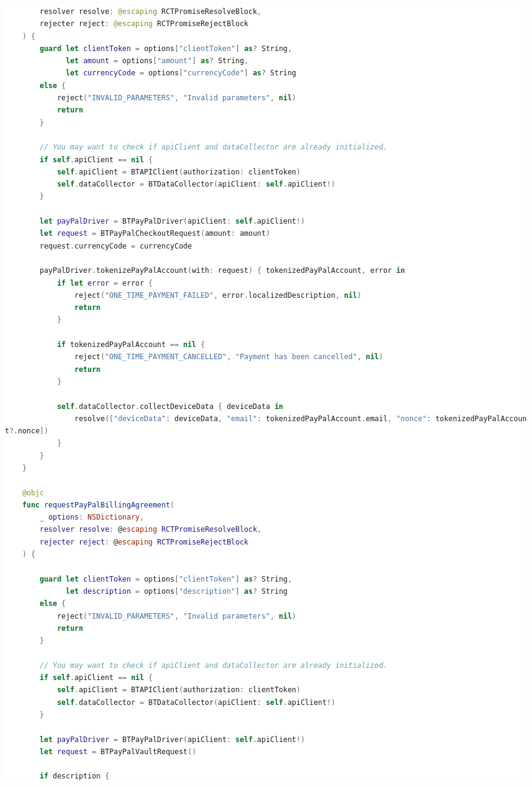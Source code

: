 ```swift
        resolver resolve: @escaping RCTPromiseResolveBlock,
        rejecter reject: @escaping RCTPromiseRejectBlock
    ) {
        guard let clientToken = options["clientToken"] as? String,
              let amount = options["amount"] as? String,
              let currencyCode = options["currencyCode"] as? String
        else {
            reject("INVALID_PARAMETERS", "Invalid parameters", nil)
            return
        }
        
        // You may want to check if apiClient and dataCollector are already initialized.
        if self.apiClient == nil {
            self.apiClient = BTAPIClient(authorization: clientToken)
            self.dataCollector = BTDataCollector(apiClient: self.apiClient!)
        }
        
        let payPalDriver = BTPayPalDriver(apiClient: self.apiClient!)
        let request = BTPayPalCheckoutRequest(amount: amount)
        request.currencyCode = currencyCode

        payPalDriver.tokenizePayPalAccount(with: request) { tokenizedPayPalAccount, error in
            if let error = error {
                reject("ONE_TIME_PAYMENT_FAILED", error.localizedDescription, nil)
                return
            }
            
            if tokenizedPayPalAccount == nil {
                reject("ONE_TIME_PAYMENT_CANCELLED", "Payment has been cancelled", nil)
                return
            }

            self.dataCollector.collectDeviceData { deviceData in
                resolve(["deviceData": deviceData, "email": tokenizedPayPalAccount.email, "nonce": tokenizedPayPalAccount?.nonce])
            }
        }
    }

    @objc
    func requestPayPalBillingAgreement(
        _ options: NSDictionary,
        resolver resolve: @escaping RCTPromiseResolveBlock,
        rejecter reject: @escaping RCTPromiseRejectBlock
    ) {

        guard let clientToken = options["clientToken"] as? String,
              let description = options["description"] as? String
        else {
            reject("INVALID_PARAMETERS", "Invalid parameters", nil)
            return
        }

        // You may want to check if apiClient and dataCollector are already initialized.
        if self.apiClient == nil {
            self.apiClient = BTAPIClient(authorization: clientToken)
            self.dataCollector = BTDataCollector(apiClient: self.apiClient!)
        }
        
        let payPalDriver = BTPayPalDriver(apiClient: self.apiClient!)
        let request = BTPayPalVaultRequest()

        if description {
```
